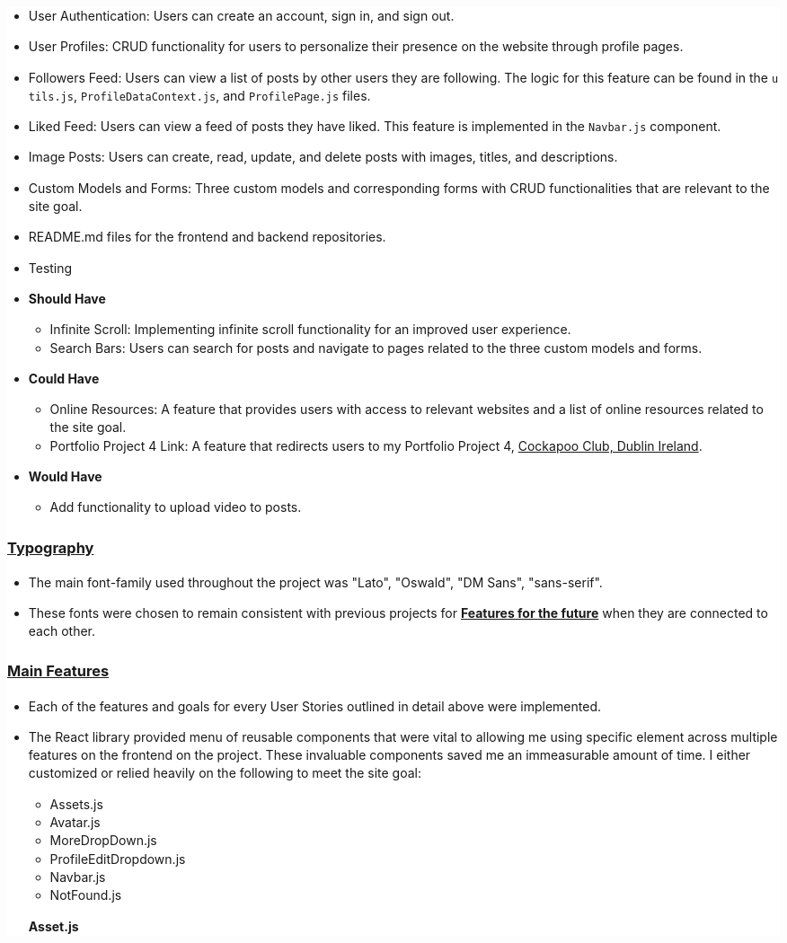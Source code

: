   - User Authentication: Users can create an account, sign in, and sign out.
  - User Profiles: CRUD functionality for users to personalize their presence on the website through profile pages.
  - Followers Feed: Users can view a list of posts by other users they are following. The logic for this feature can be found in the `utils.js`, `ProfileDataContext.js`, and `ProfilePage.js` files.
  - Liked Feed: Users can view a feed of posts they have liked. This feature is implemented in the `Navbar.js` component.
  - Image Posts: Users can create, read, update, and delete posts with images, titles, and descriptions.
  - Custom Models and Forms: Three custom models and corresponding forms with CRUD functionalities that are relevant to the site goal.
  - README.md files for the frontend and backend repositories.
  - Testing


- **Should Have**

  - Infinite Scroll: Implementing infinite scroll functionality for an improved user experience.
  - Search Bars: Users can search for posts and navigate to pages related to the three custom models and forms.

- **Could Have**

   - Online Resources: A feature that provides users with access to relevant websites and a list of online resources related to the site goal.
   - Portfolio Project 4 Link: A feature that redirects users to my Portfolio Project 4, [Cockapoo Club, Dublin Ireland](https://home-cockapoo-club-pp4.herokuapp.com).

- **Would Have**

    - Add functionality to upload video to posts.

### [**Typography**](#typography)

- The main font-family used throughout the project was "Lato", "Oswald", "DM Sans", "sans-serif". 

- These fonts were chosen to remain consistent with previous projects for [**Features for the future**](#features-for-the-future) when they are connected to each other. 

### [**Main Features**](#main-features)

 - Each of the features and goals for every User Stories outlined in detail above were implemented.

 - The React library provided menu of reusable components that were vital to allowing me using specific element across multiple features on the frontend on the project. These invaluable components saved me an immeasurable amount of time. I either customized or relied heavily on the following to meet the site goal:

    - Assets.js
    - Avatar.js
    - MoreDropDown.js
    - ProfileEditDropdown.js
    - Navbar.js 
    - NotFound.js


    **Asset.js**
